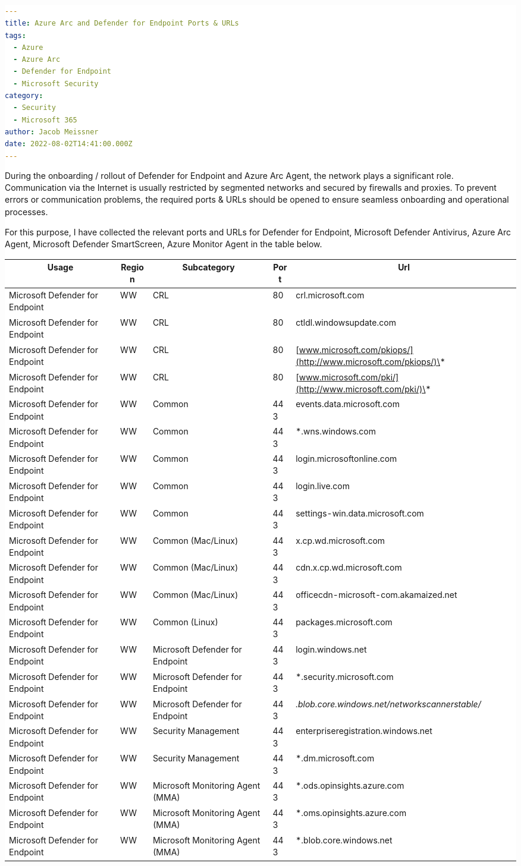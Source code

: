 ```yaml
---
title: Azure Arc and Defender for Endpoint Ports & URLs
tags:
  - Azure
  - Azure Arc
  - Defender for Endpoint
  - Microsoft Security
category:
  - Security
  - Microsoft 365
author: Jacob Meissner
date: 2022-08-02T14:41:00.000Z
---
```


During the onboarding / rollout of Defender for Endpoint and Azure Arc Agent, the network plays a significant role. Communication via the Internet is usually restricted by segmented networks and secured by firewalls and proxies. To prevent errors or communication problems, the required ports & URLs should be opened to ensure seamless onboarding and operational processes.



For this purpose, I have collected the relevant ports and URLs for Defender for Endpoint, Microsoft Defender Antivirus, Azure Arc Agent, Microsoft Defender SmartScreen, Azure Monitor Agent in the table below.

| Usage                                          | Region | Subcategory                                                          | Port | Url                                                                       |
| ---------------------------------------------- | ------ | -------------------------------------------------------------------- | ---- | ------------------------------------------------------------------------- |
| Microsoft Defender for Endpoint                | WW     | CRL                                                                  | 80   | crl.microsoft.com                                                         |
| Microsoft Defender for Endpoint                | WW     | CRL                                                                  | 80   | ctldl.windowsupdate.com                                                   |
| Microsoft Defender for Endpoint                | WW     | CRL                                                                  | 80   | [www.microsoft.com/pkiops/](http://www.microsoft.com/pkiops/)\*           |
| Microsoft Defender for Endpoint                | WW     | CRL                                                                  | 80   | [www.microsoft.com/pki/](http://www.microsoft.com/pki/)\*                 |
| Microsoft Defender for Endpoint                | WW     | Common                                                               | 443  | events.data.microsoft.com                                                 |
| Microsoft Defender for Endpoint                | WW     | Common                                                               | 443  | \*.wns.windows.com                                                        |
| Microsoft Defender for Endpoint                | WW     | Common                                                               | 443  | login.microsoftonline.com                                                 |
| Microsoft Defender for Endpoint                | WW     | Common                                                               | 443  | login.live.com                                                            |
| Microsoft Defender for Endpoint                | WW     | Common                                                               | 443  | settings-win.data.microsoft.com                                           |
| Microsoft Defender for Endpoint                | WW     | Common (Mac/Linux)                                                   | 443  | x.cp.wd.microsoft.com                                                     |
| Microsoft Defender for Endpoint                | WW     | Common (Mac/Linux)                                                   | 443  | cdn.x.cp.wd.microsoft.com                                                 |
| Microsoft Defender for Endpoint                | WW     | Common (Mac/Linux)                                                   | 443  | officecdn-microsoft-com.akamaized.net                                     |
| Microsoft Defender for Endpoint                | WW     | Common (Linux)                                                       | 443  | packages.microsoft.com                                                    |
| Microsoft Defender for Endpoint                | WW     | Microsoft Defender for Endpoint                                      | 443  | login.windows.net                                                         |
| Microsoft Defender for Endpoint                | WW     | Microsoft Defender for Endpoint                                      | 443  | \*.security.microsoft.com                                                 |
| Microsoft Defender for Endpoint                | WW     | Microsoft Defender for Endpoint                                      | 443  | _.blob.core.windows.net/networkscannerstable/_                            |
| Microsoft Defender for Endpoint                | WW     | Security Management                                                  | 443  | enterpriseregistration.windows.net                                        |
| Microsoft Defender for Endpoint                | WW     | Security Management                                                  | 443  | \*.dm.microsoft.com                                                       |
| Microsoft Defender for Endpoint                | WW     | Microsoft Monitoring Agent (MMA)                                     | 443  | \*.ods.opinsights.azure.com                                               |
| Microsoft Defender for Endpoint                | WW     | Microsoft Monitoring Agent (MMA)                                     | 443  | \*.oms.opinsights.azure.com                                               |
| Microsoft Defender for Endpoint                | WW     | Microsoft Monitoring Agent (MMA)                                     | 443  | \*.blob.core.windows.net                                                  |